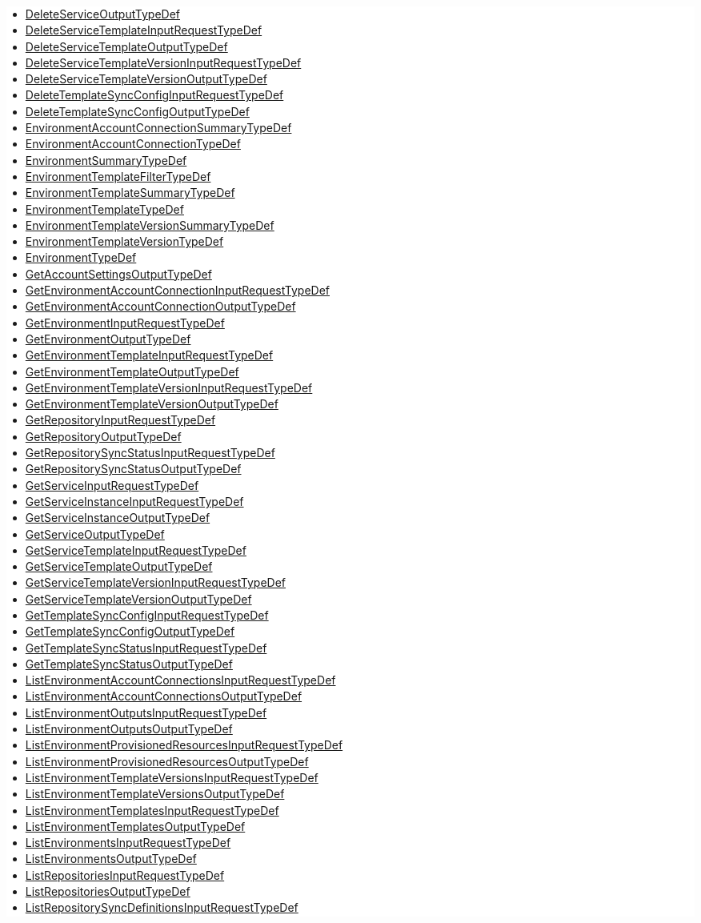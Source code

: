   - [DeleteServiceOutputTypeDef](#deleteserviceoutputtypedef)
  - [DeleteServiceTemplateInputRequestTypeDef](#deleteservicetemplateinputrequesttypedef)
  - [DeleteServiceTemplateOutputTypeDef](#deleteservicetemplateoutputtypedef)
  - [DeleteServiceTemplateVersionInputRequestTypeDef](#deleteservicetemplateversioninputrequesttypedef)
  - [DeleteServiceTemplateVersionOutputTypeDef](#deleteservicetemplateversionoutputtypedef)
  - [DeleteTemplateSyncConfigInputRequestTypeDef](#deletetemplatesyncconfiginputrequesttypedef)
  - [DeleteTemplateSyncConfigOutputTypeDef](#deletetemplatesyncconfigoutputtypedef)
  - [EnvironmentAccountConnectionSummaryTypeDef](#environmentaccountconnectionsummarytypedef)
  - [EnvironmentAccountConnectionTypeDef](#environmentaccountconnectiontypedef)
  - [EnvironmentSummaryTypeDef](#environmentsummarytypedef)
  - [EnvironmentTemplateFilterTypeDef](#environmenttemplatefiltertypedef)
  - [EnvironmentTemplateSummaryTypeDef](#environmenttemplatesummarytypedef)
  - [EnvironmentTemplateTypeDef](#environmenttemplatetypedef)
  - [EnvironmentTemplateVersionSummaryTypeDef](#environmenttemplateversionsummarytypedef)
  - [EnvironmentTemplateVersionTypeDef](#environmenttemplateversiontypedef)
  - [EnvironmentTypeDef](#environmenttypedef)
  - [GetAccountSettingsOutputTypeDef](#getaccountsettingsoutputtypedef)
  - [GetEnvironmentAccountConnectionInputRequestTypeDef](#getenvironmentaccountconnectioninputrequesttypedef)
  - [GetEnvironmentAccountConnectionOutputTypeDef](#getenvironmentaccountconnectionoutputtypedef)
  - [GetEnvironmentInputRequestTypeDef](#getenvironmentinputrequesttypedef)
  - [GetEnvironmentOutputTypeDef](#getenvironmentoutputtypedef)
  - [GetEnvironmentTemplateInputRequestTypeDef](#getenvironmenttemplateinputrequesttypedef)
  - [GetEnvironmentTemplateOutputTypeDef](#getenvironmenttemplateoutputtypedef)
  - [GetEnvironmentTemplateVersionInputRequestTypeDef](#getenvironmenttemplateversioninputrequesttypedef)
  - [GetEnvironmentTemplateVersionOutputTypeDef](#getenvironmenttemplateversionoutputtypedef)
  - [GetRepositoryInputRequestTypeDef](#getrepositoryinputrequesttypedef)
  - [GetRepositoryOutputTypeDef](#getrepositoryoutputtypedef)
  - [GetRepositorySyncStatusInputRequestTypeDef](#getrepositorysyncstatusinputrequesttypedef)
  - [GetRepositorySyncStatusOutputTypeDef](#getrepositorysyncstatusoutputtypedef)
  - [GetServiceInputRequestTypeDef](#getserviceinputrequesttypedef)
  - [GetServiceInstanceInputRequestTypeDef](#getserviceinstanceinputrequesttypedef)
  - [GetServiceInstanceOutputTypeDef](#getserviceinstanceoutputtypedef)
  - [GetServiceOutputTypeDef](#getserviceoutputtypedef)
  - [GetServiceTemplateInputRequestTypeDef](#getservicetemplateinputrequesttypedef)
  - [GetServiceTemplateOutputTypeDef](#getservicetemplateoutputtypedef)
  - [GetServiceTemplateVersionInputRequestTypeDef](#getservicetemplateversioninputrequesttypedef)
  - [GetServiceTemplateVersionOutputTypeDef](#getservicetemplateversionoutputtypedef)
  - [GetTemplateSyncConfigInputRequestTypeDef](#gettemplatesyncconfiginputrequesttypedef)
  - [GetTemplateSyncConfigOutputTypeDef](#gettemplatesyncconfigoutputtypedef)
  - [GetTemplateSyncStatusInputRequestTypeDef](#gettemplatesyncstatusinputrequesttypedef)
  - [GetTemplateSyncStatusOutputTypeDef](#gettemplatesyncstatusoutputtypedef)
  - [ListEnvironmentAccountConnectionsInputRequestTypeDef](#listenvironmentaccountconnectionsinputrequesttypedef)
  - [ListEnvironmentAccountConnectionsOutputTypeDef](#listenvironmentaccountconnectionsoutputtypedef)
  - [ListEnvironmentOutputsInputRequestTypeDef](#listenvironmentoutputsinputrequesttypedef)
  - [ListEnvironmentOutputsOutputTypeDef](#listenvironmentoutputsoutputtypedef)
  - [ListEnvironmentProvisionedResourcesInputRequestTypeDef](#listenvironmentprovisionedresourcesinputrequesttypedef)
  - [ListEnvironmentProvisionedResourcesOutputTypeDef](#listenvironmentprovisionedresourcesoutputtypedef)
  - [ListEnvironmentTemplateVersionsInputRequestTypeDef](#listenvironmenttemplateversionsinputrequesttypedef)
  - [ListEnvironmentTemplateVersionsOutputTypeDef](#listenvironmenttemplateversionsoutputtypedef)
  - [ListEnvironmentTemplatesInputRequestTypeDef](#listenvironmenttemplatesinputrequesttypedef)
  - [ListEnvironmentTemplatesOutputTypeDef](#listenvironmenttemplatesoutputtypedef)
  - [ListEnvironmentsInputRequestTypeDef](#listenvironmentsinputrequesttypedef)
  - [ListEnvironmentsOutputTypeDef](#listenvironmentsoutputtypedef)
  - [ListRepositoriesInputRequestTypeDef](#listrepositoriesinputrequesttypedef)
  - [ListRepositoriesOutputTypeDef](#listrepositoriesoutputtypedef)
  - [ListRepositorySyncDefinitionsInputRequestTypeDef](#listrepositorysyncdefinitionsinputrequesttypedef)